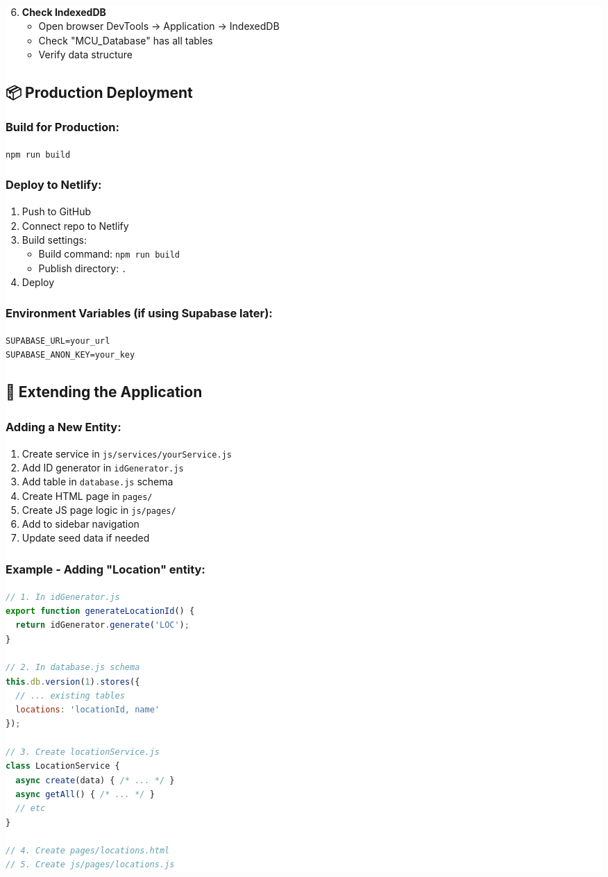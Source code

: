 6. **Check IndexedDB**
   - Open browser DevTools → Application → IndexedDB
   - Check "MCU_Database" has all tables
   - Verify data structure

## 📦 Production Deployment

### Build for Production:

```bash
npm run build
```

### Deploy to Netlify:

1. Push to GitHub
2. Connect repo to Netlify
3. Build settings:
   - Build command: `npm run build`
   - Publish directory: `.`
4. Deploy

### Environment Variables (if using Supabase later):

```
SUPABASE_URL=your_url
SUPABASE_ANON_KEY=your_key
```

## 🔧 Extending the Application

### Adding a New Entity:

1. Create service in `js/services/yourService.js`
2. Add ID generator in `idGenerator.js`
3. Add table in `database.js` schema
4. Create HTML page in `pages/`
5. Create JS page logic in `js/pages/`
6. Add to sidebar navigation
7. Update seed data if needed

### Example - Adding "Location" entity:

```javascript
// 1. In idGenerator.js
export function generateLocationId() {
  return idGenerator.generate('LOC');
}

// 2. In database.js schema
this.db.version(1).stores({
  // ... existing tables
  locations: 'locationId, name'
});

// 3. Create locationService.js
class LocationService {
  async create(data) { /* ... */ }
  async getAll() { /* ... */ }
  // etc
}

// 4. Create pages/locations.html
// 5. Create js/pages/locations.js
```